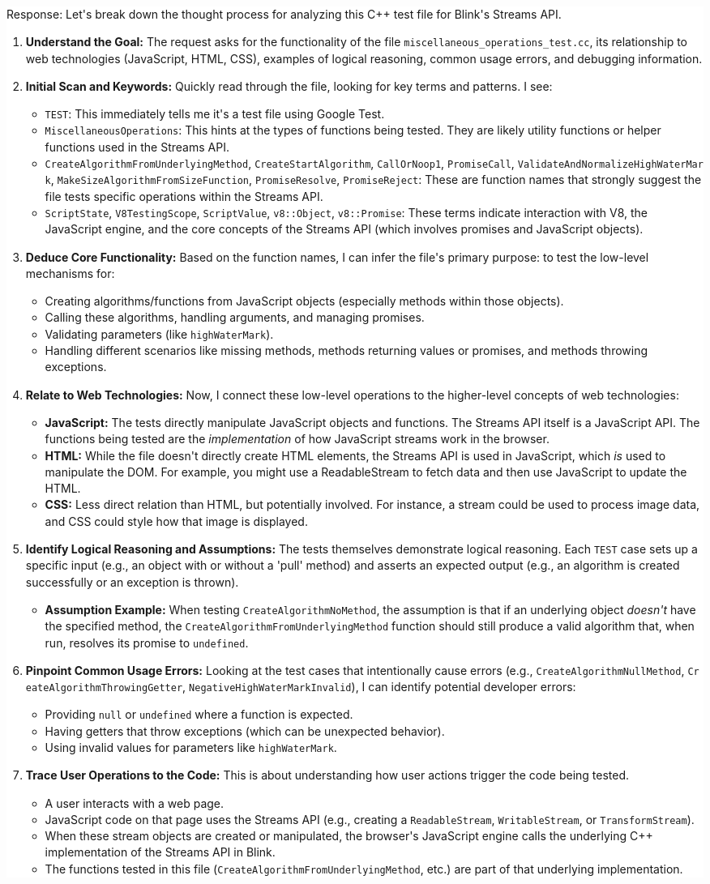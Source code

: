 Response:
Let's break down the thought process for analyzing this C++ test file for Blink's Streams API.

1. **Understand the Goal:** The request asks for the functionality of the file `miscellaneous_operations_test.cc`, its relationship to web technologies (JavaScript, HTML, CSS), examples of logical reasoning, common usage errors, and debugging information.

2. **Initial Scan and Keywords:** Quickly read through the file, looking for key terms and patterns. I see:
    * `TEST`:  This immediately tells me it's a test file using Google Test.
    * `MiscellaneousOperations`:  This hints at the types of functions being tested. They are likely utility functions or helper functions used in the Streams API.
    * `CreateAlgorithmFromUnderlyingMethod`, `CreateStartAlgorithm`, `CallOrNoop1`, `PromiseCall`, `ValidateAndNormalizeHighWaterMark`, `MakeSizeAlgorithmFromSizeFunction`, `PromiseResolve`, `PromiseReject`: These are function names that strongly suggest the file tests specific operations within the Streams API.
    * `ScriptState`, `V8TestingScope`, `ScriptValue`, `v8::Object`, `v8::Promise`: These terms indicate interaction with V8, the JavaScript engine, and the core concepts of the Streams API (which involves promises and JavaScript objects).

3. **Deduce Core Functionality:** Based on the function names, I can infer the file's primary purpose:  to test the low-level mechanisms for:
    * Creating algorithms/functions from JavaScript objects (especially methods within those objects).
    * Calling these algorithms, handling arguments, and managing promises.
    * Validating parameters (like `highWaterMark`).
    * Handling different scenarios like missing methods, methods returning values or promises, and methods throwing exceptions.

4. **Relate to Web Technologies:** Now, I connect these low-level operations to the higher-level concepts of web technologies:
    * **JavaScript:** The tests directly manipulate JavaScript objects and functions. The Streams API itself is a JavaScript API. The functions being tested are the *implementation* of how JavaScript streams work in the browser.
    * **HTML:** While the file doesn't directly create HTML elements, the Streams API is used in JavaScript, which *is* used to manipulate the DOM. For example, you might use a ReadableStream to fetch data and then use JavaScript to update the HTML.
    * **CSS:**  Less direct relation than HTML, but potentially involved. For instance, a stream could be used to process image data, and CSS could style how that image is displayed.

5. **Identify Logical Reasoning and Assumptions:** The tests themselves demonstrate logical reasoning. Each `TEST` case sets up a specific input (e.g., an object with or without a 'pull' method) and asserts an expected output (e.g., an algorithm is created successfully or an exception is thrown).
    * **Assumption Example:**  When testing `CreateAlgorithmNoMethod`, the assumption is that if an underlying object *doesn't* have the specified method, the `CreateAlgorithmFromUnderlyingMethod` function should still produce a valid algorithm that, when run, resolves its promise to `undefined`.

6. **Pinpoint Common Usage Errors:** Looking at the test cases that intentionally cause errors (e.g., `CreateAlgorithmNullMethod`, `CreateAlgorithmThrowingGetter`, `NegativeHighWaterMarkInvalid`), I can identify potential developer errors:
    * Providing `null` or `undefined` where a function is expected.
    * Having getters that throw exceptions (which can be unexpected behavior).
    * Using invalid values for parameters like `highWaterMark`.

7. **Trace User Operations to the Code:**  This is about understanding how user actions trigger the code being tested.
    * A user interacts with a web page.
    * JavaScript code on that page uses the Streams API (e.g., creating a `ReadableStream`, `WritableStream`, or `TransformStream`).
    * When these stream objects are created or manipulated, the browser's JavaScript engine calls the underlying C++ implementation of the Streams API in Blink.
    * The functions tested in this file (`CreateAlgorithmFromUnderlyingMethod`, etc.) are part of that underlying implementation.
